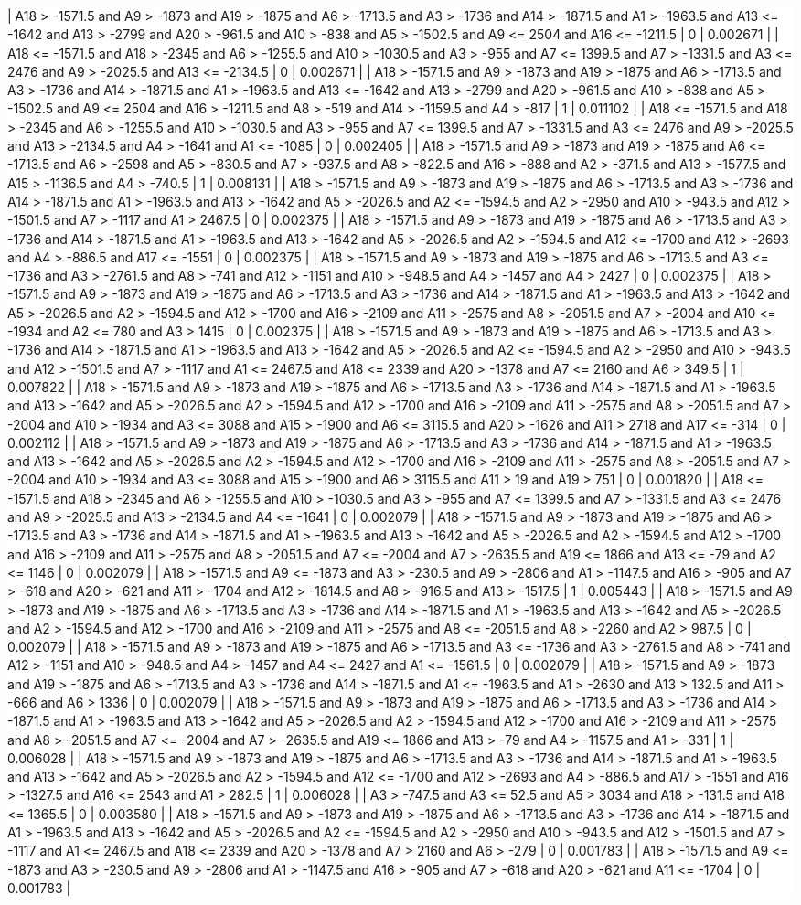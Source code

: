 | A18 > -1571.5 and A9 > -1873 and A19 > -1875 and A6 > -1713.5 and A3 > -1736 and A14 > -1871.5 and A1 > -1963.5 and A13 <= -1642 and A13 > -2799 and A20 > -961.5 and A10 > -838 and A5 > -1502.5 and A9 <= 2504 and A16 <= -1211.5 | 0 | 0.002671 |
| A18 <= -1571.5 and A18 > -2345 and A6 > -1255.5 and A10 > -1030.5 and A3 > -955 and A7 <= 1399.5 and A7 > -1331.5 and A3 <= 2476 and A9 > -2025.5 and A13 <= -2134.5 | 0 | 0.002671 |
| A18 > -1571.5 and A9 > -1873 and A19 > -1875 and A6 > -1713.5 and A3 > -1736 and A14 > -1871.5 and A1 > -1963.5 and A13 <= -1642 and A13 > -2799 and A20 > -961.5 and A10 > -838 and A5 > -1502.5 and A9 <= 2504 and A16 > -1211.5 and A8 > -519 and A14 > -1159.5 and A4 > -817 | 1 | 0.011102 |
| A18 <= -1571.5 and A18 > -2345 and A6 > -1255.5 and A10 > -1030.5 and A3 > -955 and A7 <= 1399.5 and A7 > -1331.5 and A3 <= 2476 and A9 > -2025.5 and A13 > -2134.5 and A4 > -1641 and A1 <= -1085 | 0 | 0.002405 |
| A18 > -1571.5 and A9 > -1873 and A19 > -1875 and A6 <= -1713.5 and A6 > -2598 and A5 > -830.5 and A7 > -937.5 and A8 > -822.5 and A16 > -888 and A2 > -371.5 and A13 > -1577.5 and A15 > -1136.5 and A4 > -740.5 | 1 | 0.008131 |
| A18 > -1571.5 and A9 > -1873 and A19 > -1875 and A6 > -1713.5 and A3 > -1736 and A14 > -1871.5 and A1 > -1963.5 and A13 > -1642 and A5 > -2026.5 and A2 <= -1594.5 and A2 > -2950 and A10 > -943.5 and A12 > -1501.5 and A7 > -1117 and A1 > 2467.5 | 0 | 0.002375 |
| A18 > -1571.5 and A9 > -1873 and A19 > -1875 and A6 > -1713.5 and A3 > -1736 and A14 > -1871.5 and A1 > -1963.5 and A13 > -1642 and A5 > -2026.5 and A2 > -1594.5 and A12 <= -1700 and A12 > -2693 and A4 > -886.5 and A17 <= -1551 | 0 | 0.002375 |
| A18 > -1571.5 and A9 > -1873 and A19 > -1875 and A6 > -1713.5 and A3 <= -1736 and A3 > -2761.5 and A8 > -741 and A12 > -1151 and A10 > -948.5 and A4 > -1457 and A4 > 2427 | 0 | 0.002375 |
| A18 > -1571.5 and A9 > -1873 and A19 > -1875 and A6 > -1713.5 and A3 > -1736 and A14 > -1871.5 and A1 > -1963.5 and A13 > -1642 and A5 > -2026.5 and A2 > -1594.5 and A12 > -1700 and A16 > -2109 and A11 > -2575 and A8 > -2051.5 and A7 > -2004 and A10 <= -1934 and A2 <= 780 and A3 > 1415 | 0 | 0.002375 |
| A18 > -1571.5 and A9 > -1873 and A19 > -1875 and A6 > -1713.5 and A3 > -1736 and A14 > -1871.5 and A1 > -1963.5 and A13 > -1642 and A5 > -2026.5 and A2 <= -1594.5 and A2 > -2950 and A10 > -943.5 and A12 > -1501.5 and A7 > -1117 and A1 <= 2467.5 and A18 <= 2339 and A20 > -1378 and A7 <= 2160 and A6 > 349.5 | 1 | 0.007822 |
| A18 > -1571.5 and A9 > -1873 and A19 > -1875 and A6 > -1713.5 and A3 > -1736 and A14 > -1871.5 and A1 > -1963.5 and A13 > -1642 and A5 > -2026.5 and A2 > -1594.5 and A12 > -1700 and A16 > -2109 and A11 > -2575 and A8 > -2051.5 and A7 > -2004 and A10 > -1934 and A3 <= 3088 and A15 > -1900 and A6 <= 3115.5 and A20 > -1626 and A11 > 2718 and A17 <= -314 | 0 | 0.002112 |
| A18 > -1571.5 and A9 > -1873 and A19 > -1875 and A6 > -1713.5 and A3 > -1736 and A14 > -1871.5 and A1 > -1963.5 and A13 > -1642 and A5 > -2026.5 and A2 > -1594.5 and A12 > -1700 and A16 > -2109 and A11 > -2575 and A8 > -2051.5 and A7 > -2004 and A10 > -1934 and A3 <= 3088 and A15 > -1900 and A6 > 3115.5 and A11 > 19 and A19 > 751 | 0 | 0.001820 |
| A18 <= -1571.5 and A18 > -2345 and A6 > -1255.5 and A10 > -1030.5 and A3 > -955 and A7 <= 1399.5 and A7 > -1331.5 and A3 <= 2476 and A9 > -2025.5 and A13 > -2134.5 and A4 <= -1641 | 0 | 0.002079 |
| A18 > -1571.5 and A9 > -1873 and A19 > -1875 and A6 > -1713.5 and A3 > -1736 and A14 > -1871.5 and A1 > -1963.5 and A13 > -1642 and A5 > -2026.5 and A2 > -1594.5 and A12 > -1700 and A16 > -2109 and A11 > -2575 and A8 > -2051.5 and A7 <= -2004 and A7 > -2635.5 and A19 <= 1866 and A13 <= -79 and A2 <= 1146 | 0 | 0.002079 |
| A18 > -1571.5 and A9 <= -1873 and A3 > -230.5 and A9 > -2806 and A1 > -1147.5 and A16 > -905 and A7 > -618 and A20 > -621 and A11 > -1704 and A12 > -1814.5 and A8 > -916.5 and A13 > -1517.5 | 1 | 0.005443 |
| A18 > -1571.5 and A9 > -1873 and A19 > -1875 and A6 > -1713.5 and A3 > -1736 and A14 > -1871.5 and A1 > -1963.5 and A13 > -1642 and A5 > -2026.5 and A2 > -1594.5 and A12 > -1700 and A16 > -2109 and A11 > -2575 and A8 <= -2051.5 and A8 > -2260 and A2 > 987.5 | 0 | 0.002079 |
| A18 > -1571.5 and A9 > -1873 and A19 > -1875 and A6 > -1713.5 and A3 <= -1736 and A3 > -2761.5 and A8 > -741 and A12 > -1151 and A10 > -948.5 and A4 > -1457 and A4 <= 2427 and A1 <= -1561.5 | 0 | 0.002079 |
| A18 > -1571.5 and A9 > -1873 and A19 > -1875 and A6 > -1713.5 and A3 > -1736 and A14 > -1871.5 and A1 <= -1963.5 and A1 > -2630 and A13 > 132.5 and A11 > -666 and A6 > 1336 | 0 | 0.002079 |
| A18 > -1571.5 and A9 > -1873 and A19 > -1875 and A6 > -1713.5 and A3 > -1736 and A14 > -1871.5 and A1 > -1963.5 and A13 > -1642 and A5 > -2026.5 and A2 > -1594.5 and A12 > -1700 and A16 > -2109 and A11 > -2575 and A8 > -2051.5 and A7 <= -2004 and A7 > -2635.5 and A19 <= 1866 and A13 > -79 and A4 > -1157.5 and A1 > -331 | 1 | 0.006028 |
| A18 > -1571.5 and A9 > -1873 and A19 > -1875 and A6 > -1713.5 and A3 > -1736 and A14 > -1871.5 and A1 > -1963.5 and A13 > -1642 and A5 > -2026.5 and A2 > -1594.5 and A12 <= -1700 and A12 > -2693 and A4 > -886.5 and A17 > -1551 and A16 > -1327.5 and A16 <= 2543 and A1 > 282.5 | 1 | 0.006028 |
| A3 > -747.5 and A3 <= 52.5 and A5 > 3034 and A18 > -131.5 and A18 <= 1365.5 | 0 | 0.003580 |
| A18 > -1571.5 and A9 > -1873 and A19 > -1875 and A6 > -1713.5 and A3 > -1736 and A14 > -1871.5 and A1 > -1963.5 and A13 > -1642 and A5 > -2026.5 and A2 <= -1594.5 and A2 > -2950 and A10 > -943.5 and A12 > -1501.5 and A7 > -1117 and A1 <= 2467.5 and A18 <= 2339 and A20 > -1378 and A7 > 2160 and A6 > -279 | 0 | 0.001783 |
| A18 > -1571.5 and A9 <= -1873 and A3 > -230.5 and A9 > -2806 and A1 > -1147.5 and A16 > -905 and A7 > -618 and A20 > -621 and A11 <= -1704 | 0 | 0.001783 |